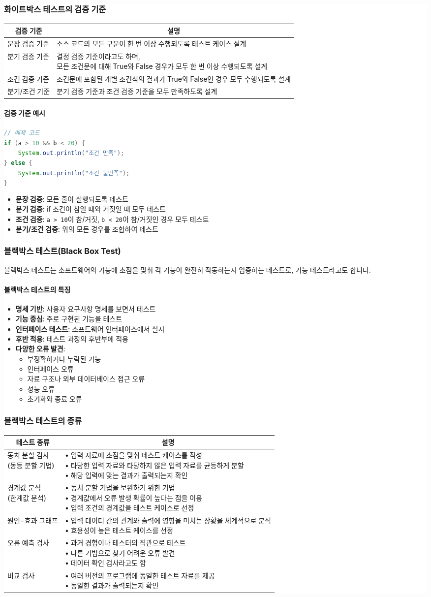 ### 화이트박스 테스트의 검증 기준

| 검증 기준 | 설명 |
|----------|------|
| <span class="blue-text">문장 검증 기준</span> | 소스 코드의 <span class="green-text">모든 구문</span>이 한 번 이상 수행되도록 테스트 케이스 설계 |
| <span class="blue-text">분기 검증 기준</span> | 결정 검증 기준이라고도 하며,<br/>모든 조건문에 대해 <span class="green-text">True와 False 경우</span>가 모두 한 번 이상 수행되도록 설계 |
| <span class="blue-text">조건 검증 기준</span> | 조건문에 포함된 <span class="green-text">개별 조건식의 결과</span>가 True와 False인 경우 모두 수행되도록 설계 |
| <span class="blue-text">분기/조건 기준</span> | 분기 검증 기준과 조건 검증 기준을 <span class="green-text">모두 만족</span>하도록 설계 |

#### 검증 기준 예시

```java
// 예제 코드
if (a > 10 && b < 20) {
    System.out.println("조건 만족");
} else {
    System.out.println("조건 불만족");
}
```

- **문장 검증**: 모든 줄이 실행되도록 테스트
- **분기 검증**: if 조건이 참일 때와 거짓일 때 모두 테스트
- **조건 검증**: `a > 10`이 참/거짓, `b < 20`이 참/거짓인 경우 모두 테스트
- **분기/조건 검증**: 위의 모든 경우를 조합하여 테스트

### 블랙박스 테스트(Black Box Test)

블랙박스 테스트는 <span class="blue-text">소프트웨어의 기능</span>에 초점을 맞춰 각 기능이 완전히 작동하는지 입증하는 테스트로, <span class="blue-text">기능 테스트</span>라고도 합니다.

#### 블랙박스 테스트의 특징

- **명세 기반**: 사용자 요구사항 명세를 보면서 테스트
- **기능 중심**: 주로 구현된 기능을 테스트
- **인터페이스 테스트**: 소프트웨어 인터페이스에서 실시
- **후반 적용**: 테스트 과정의 후반부에 적용
- **다양한 오류 발견**:
  - 부정확하거나 누락된 기능
  - 인터페이스 오류
  - 자료 구조나 외부 데이터베이스 접근 오류
  - 성능 오류
  - 초기화와 종료 오류

### 블랙박스 테스트의 종류

| 테스트 종류 | 설명 |
|------------|------|
| <span class="yellow-code">동치 분할 검사</span><br/>(동등 분할 기법) | • 입력 자료에 초점을 맞춰 테스트 케이스를 작성<br/>• 타당한 입력 자료와 타당하지 않은 입력 자료를 균등하게 분할<br/>• 해당 입력에 맞는 결과가 출력되는지 확인 |
| <span class="yellow-code">경계값 분석</span><br/>(한계값 분석) | • 동치 분할 기법을 보완하기 위한 기법<br/>• 경계값에서 오류 발생 확률이 높다는 점을 이용<br/>• 입력 조건의 경계값을 테스트 케이스로 선정 |
| <span class="yellow-code">원인-효과 그래프</span> | • 입력 데이터 간의 관계와 출력에 영향을 미치는 상황을 체계적으로 분석<br/>• 효용성이 높은 테스트 케이스를 선정 |
| <span class="yellow-code">오류 예측 검사</span> | • 과거 경험이나 테스터의 직관으로 테스트<br/>• 다른 기법으로 찾기 어려운 오류 발견<br/>• 데이터 확인 검사라고도 함 |
| <span class="yellow-code">비교 검사</span> | • 여러 버전의 프로그램에 동일한 테스트 자료를 제공<br/>• 동일한 결과가 출력되는지 확인 |

